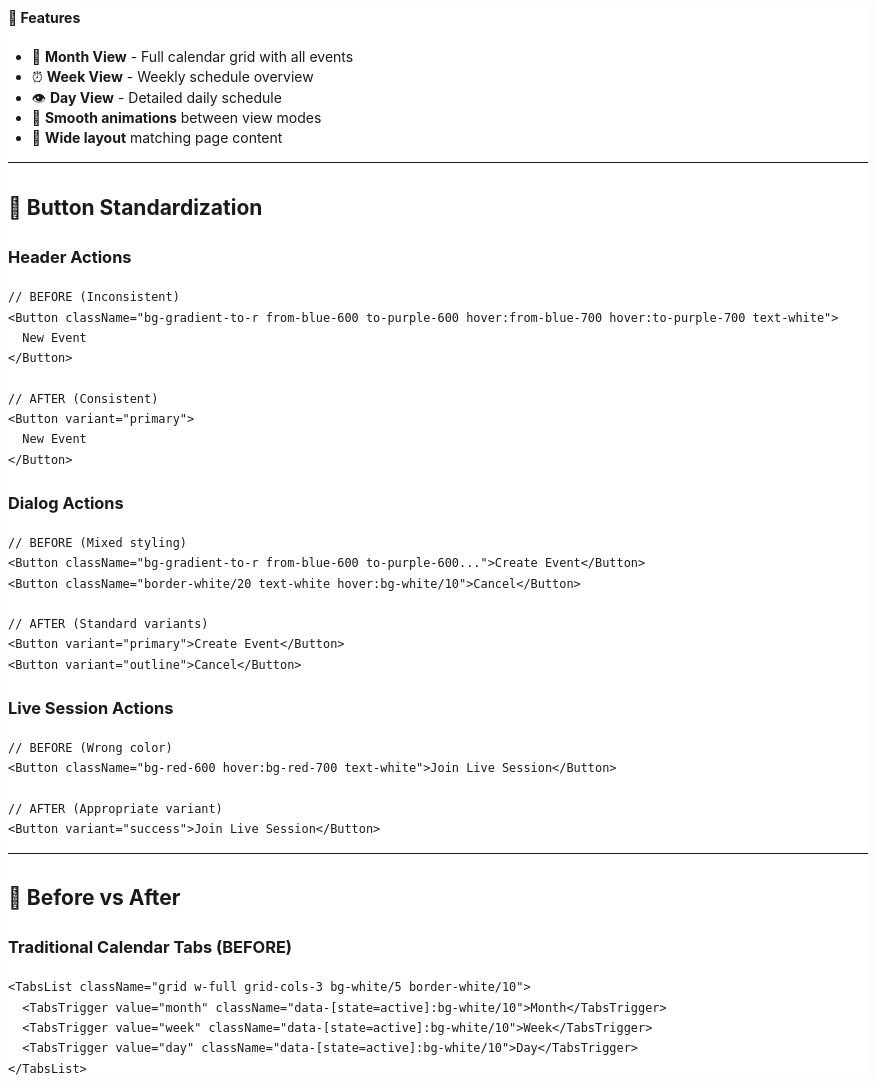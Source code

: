 #### **🎨 Features**
- 📅 **Month View** - Full calendar grid with all events
- ⏰ **Week View** - Weekly schedule overview  
- 👁️ **Day View** - Detailed daily schedule
- 🌊 **Smooth animations** between view modes
- 📏 **Wide layout** matching page content

---

## 🔧 **Button Standardization**

### **Header Actions**
```tsx
// BEFORE (Inconsistent)
<Button className="bg-gradient-to-r from-blue-600 to-purple-600 hover:from-blue-700 hover:to-purple-700 text-white">
  New Event
</Button>

// AFTER (Consistent)
<Button variant="primary">
  New Event
</Button>
```

### **Dialog Actions**
```tsx
// BEFORE (Mixed styling)
<Button className="bg-gradient-to-r from-blue-600 to-purple-600...">Create Event</Button>
<Button className="border-white/20 text-white hover:bg-white/10">Cancel</Button>

// AFTER (Standard variants)
<Button variant="primary">Create Event</Button>
<Button variant="outline">Cancel</Button>
```

### **Live Session Actions**
```tsx
// BEFORE (Wrong color)
<Button className="bg-red-600 hover:bg-red-700 text-white">Join Live Session</Button>

// AFTER (Appropriate variant)
<Button variant="success">Join Live Session</Button>
```

---

## 🔄 **Before vs After**

### **Traditional Calendar Tabs (BEFORE)**
```tsx
<TabsList className="grid w-full grid-cols-3 bg-white/5 border-white/10">
  <TabsTrigger value="month" className="data-[state=active]:bg-white/10">Month</TabsTrigger>
  <TabsTrigger value="week" className="data-[state=active]:bg-white/10">Week</TabsTrigger>
  <TabsTrigger value="day" className="data-[state=active]:bg-white/10">Day</TabsTrigger>
</TabsList>
```
